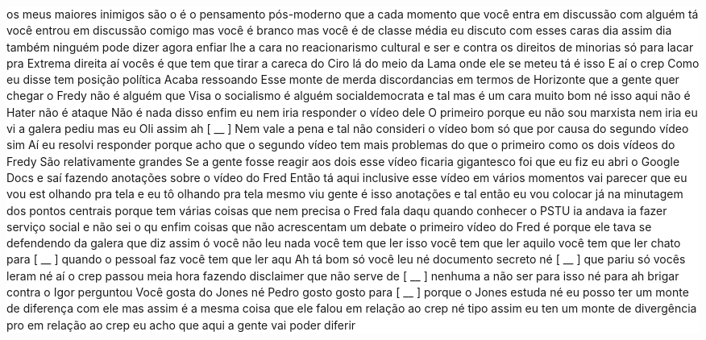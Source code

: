os meus maiores inimigos são o é o
pensamento pós-moderno que a cada
momento que você entra em discussão com
alguém tá você entrou em discussão
comigo mas você é branco mas você é de
classe média eu discuto com esses caras
dia assim dia também ninguém pode dizer
agora enfiar lhe a cara no reacionarismo
cultural e ser e contra os direitos de
minorias só para lacar pra Extrema
direita aí vocês é que tem que tirar a
careca do Ciro lá do meio da Lama onde
ele se meteu tá é isso E aí o crep Como
eu disse tem posição política Acaba
ressoando Esse monte de merda
discordancias em termos de Horizonte que
a gente quer chegar o Fredy não é alguém
que Visa o socialismo é alguém
socialdemocrata e tal mas é um cara
muito bom né isso aqui não é Hater não é
ataque Não é nada disso enfim eu nem
iria responder o vídeo dele O primeiro
porque eu não sou marxista nem iria eu
vi a galera pediu mas eu Oli assim ah
[ __ ] Nem vale a pena e tal não
consideri o vídeo bom só que por causa
do segundo vídeo sim Aí eu resolvi
responder porque acho que o segundo
vídeo tem mais problemas do que o
primeiro como os dois vídeos do Fredy
São relativamente grandes Se a gente
fosse reagir aos dois esse vídeo ficaria
gigantesco foi que eu fiz eu abri o
Google Docs e saí fazendo anotações
sobre o vídeo do Fred Então tá aqui
inclusive esse vídeo em vários momentos
vai parecer que eu vou est olhando pra
tela e eu tô olhando pra tela mesmo viu
gente é isso anotações e tal então eu
vou colocar já na minutagem dos pontos
centrais porque tem várias coisas que
nem precisa o Fred fala daqu quando
conhecer o PSTU ia andava ia fazer
serviço social e não sei o qu enfim
coisas que não acrescentam um debate o
primeiro vídeo do Fred é porque ele tava
se defendendo da galera que diz assim ó
você não leu nada você tem que ler isso
você tem que ler aquilo você tem que ler
chato para [ __ ] quando o pessoal faz
você tem que ler aqu Ah tá bom só você
leu né documento secreto né [ __ ] que
pariu só vocês leram né aí o crep passou
meia hora fazendo disclaimer que não
serve de [ __ ] nenhuma a não ser para
isso né para ah brigar
contra o Igor perguntou Você gosta do
Jones né Pedro gosto gosto para [ __ ]
porque o Jones estuda né eu posso ter um
monte de diferença com ele mas assim é a
mesma coisa que ele falou em relação ao
crep né tipo assim eu ten um monte de
divergência pro em relação ao crep eu
acho que aqui a gente vai poder diferir